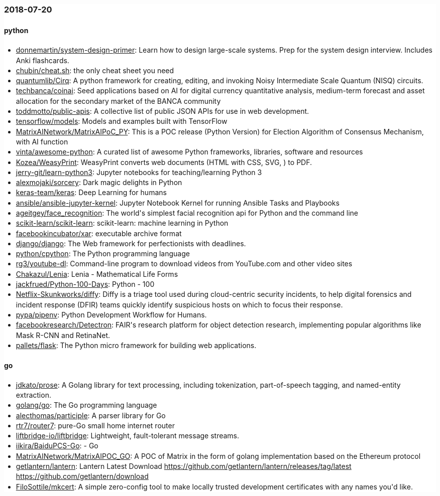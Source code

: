 ### 2018-07-20

#### python
* [donnemartin/system-design-primer](https://github.com/donnemartin/system-design-primer): Learn how to design large-scale systems. Prep for the system design interview. Includes Anki flashcards.
* [chubin/cheat.sh](https://github.com/chubin/cheat.sh): the only cheat sheet you need
* [quantumlib/Cirq](https://github.com/quantumlib/Cirq): A python framework for creating, editing, and invoking Noisy Intermediate Scale Quantum (NISQ) circuits.
* [techbanca/coinai](https://github.com/techbanca/coinai): Seed applications based on AI for digital currency quantitative analysis, medium-term forecast and asset allocation for the secondary market of the BANCA community
* [toddmotto/public-apis](https://github.com/toddmotto/public-apis): A collective list of public JSON APIs for use in web development.
* [tensorflow/models](https://github.com/tensorflow/models): Models and examples built with TensorFlow
* [MatrixAINetwork/MatrixAIPoC_PY](https://github.com/MatrixAINetwork/MatrixAIPoC_PY): This is a POC release (Python Version) for Election Algorithm of Consensus Mechanism, with AI function
* [vinta/awesome-python](https://github.com/vinta/awesome-python): A curated list of awesome Python frameworks, libraries, software and resources
* [Kozea/WeasyPrint](https://github.com/Kozea/WeasyPrint): WeasyPrint converts web documents (HTML with CSS, SVG, ) to PDF.
* [jerry-git/learn-python3](https://github.com/jerry-git/learn-python3): Jupyter notebooks for teaching/learning Python 3
* [alexmojaki/sorcery](https://github.com/alexmojaki/sorcery): Dark magic delights in Python
* [keras-team/keras](https://github.com/keras-team/keras): Deep Learning for humans
* [ansible/ansible-jupyter-kernel](https://github.com/ansible/ansible-jupyter-kernel): Jupyter Notebook Kernel for running Ansible Tasks and Playbooks
* [ageitgey/face_recognition](https://github.com/ageitgey/face_recognition): The world's simplest facial recognition api for Python and the command line
* [scikit-learn/scikit-learn](https://github.com/scikit-learn/scikit-learn): scikit-learn: machine learning in Python
* [facebookincubator/xar](https://github.com/facebookincubator/xar): executable archive format
* [django/django](https://github.com/django/django): The Web framework for perfectionists with deadlines.
* [python/cpython](https://github.com/python/cpython): The Python programming language
* [rg3/youtube-dl](https://github.com/rg3/youtube-dl): Command-line program to download videos from YouTube.com and other video sites
* [Chakazul/Lenia](https://github.com/Chakazul/Lenia): Lenia - Mathematical Life Forms
* [jackfrued/Python-100-Days](https://github.com/jackfrued/Python-100-Days): Python - 100
* [Netflix-Skunkworks/diffy](https://github.com/Netflix-Skunkworks/diffy): Diffy is a triage tool used during cloud-centric security incidents, to help digital forensics and incident response (DFIR) teams quickly identify suspicious hosts on which to focus their response.
* [pypa/pipenv](https://github.com/pypa/pipenv): Python Development Workflow for Humans.
* [facebookresearch/Detectron](https://github.com/facebookresearch/Detectron): FAIR's research platform for object detection research, implementing popular algorithms like Mask R-CNN and RetinaNet.
* [pallets/flask](https://github.com/pallets/flask): The Python micro framework for building web applications.

#### go
* [jdkato/prose](https://github.com/jdkato/prose):  A Golang library for text processing, including tokenization, part-of-speech tagging, and named-entity extraction.
* [golang/go](https://github.com/golang/go): The Go programming language
* [alecthomas/participle](https://github.com/alecthomas/participle): A parser library for Go
* [rtr7/router7](https://github.com/rtr7/router7): pure-Go small home internet router
* [liftbridge-io/liftbridge](https://github.com/liftbridge-io/liftbridge): Lightweight, fault-tolerant message streams.
* [iikira/BaiduPCS-Go](https://github.com/iikira/BaiduPCS-Go):  - Go
* [MatrixAINetwork/MatrixAIPOC_GO](https://github.com/MatrixAINetwork/MatrixAIPOC_GO): A POC of Matrix in the form of golang implementation based on the Ethereum protocol
* [getlantern/lantern](https://github.com/getlantern/lantern): Lantern Latest Download https://github.com/getlantern/lantern/releases/tag/latest  https://github.com/getlantern/download 
* [FiloSottile/mkcert](https://github.com/FiloSottile/mkcert): A simple zero-config tool to make locally trusted development certificates with any names you'd like.
